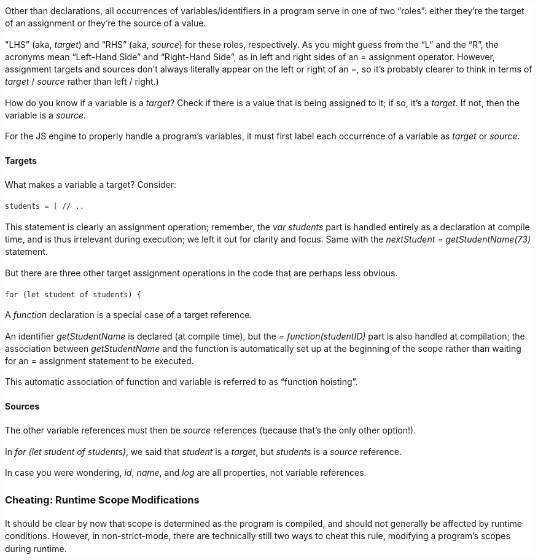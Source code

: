 Other than declarations, all occurrences of variables/identifiers in a program serve in one of two “roles”: either they’re the target of an assignment or they’re the source of a value.

"LHS” (aka, _target_) and “RHS” (aka, _source_) for these roles, respectively. As you might guess from the “L” and the “R”, the acronyms mean “Left-Hand Side” and “Right-Hand Side”, as in left and right sides of an = assignment operator. However, assignment targets and sources don’t always literally appear on the left or right of an =, so it’s probably clearer to think in terms of _target_ / _source_ rather than left / right.)

How do you know if a variable is a _target_? Check if there is a value that is being assigned to it; if so, it’s a _target_. If not, then the variable is a _source_.

For the JS engine to properly handle a program’s variables, it must first label each occurrence of a variable as _target_ or _source_.

#### <div id="Targets" />Targets

What makes a variable a target? Consider:

```
students = [ // ..
```

This statement is clearly an assignment operation; remember, the _var students_ part is handled entirely as a declaration at compile time, and is thus irrelevant during execution; we left it out for clarity and focus. Same with the _nextStudent = getStudentName(73)_ statement.

But there are three other target assignment operations in the code that are perhaps less obvious.

```
for (let student of students) {
```

A _function_ declaration is a special case of a target reference.

An identifier _getStudentName_ is declared (at compile time), but the _= function(studentID)_ part is also handled at compilation; the association between _getStudentName_ and the function is automatically set up at the beginning of the scope rather than waiting for an = assignment statement to be executed.

This automatic association of function and variable is referred to as “function hoisting”.

#### <div id="Sources" />Sources

The other variable references must then be _source_ references (because that’s the only other option!).

In _for (let student of students)_, we said that _student_ is a _target_, but _students_ is a _source_ reference.

In case you were wondering, _id_, _name_, and _log_ are all properties, not variable references.

### <div id="RuntimeScopeModifications" />Cheating: Runtime Scope Modifications

It should be clear by now that scope is determined as the program is compiled, and should not generally be affected by runtime conditions. However, in non-strict-mode, there are technically still two ways to cheat this rule, modifying a program’s scopes during runtime.
